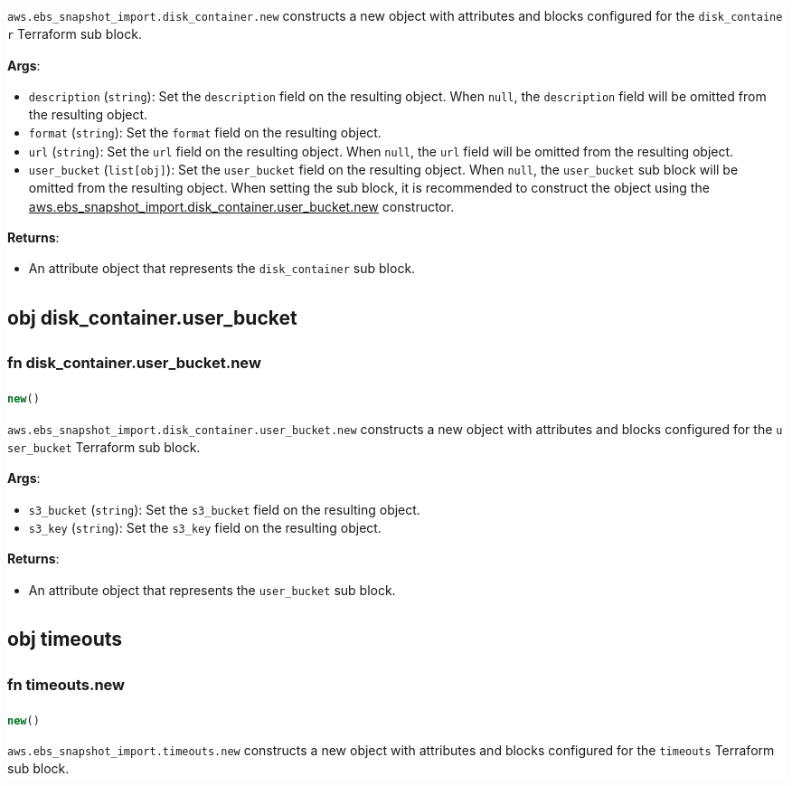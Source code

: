 `aws.ebs_snapshot_import.disk_container.new` constructs a new object with attributes and blocks configured for the `disk_container`
Terraform sub block.



**Args**:
  - `description` (`string`): Set the `description` field on the resulting object. When `null`, the `description` field will be omitted from the resulting object.
  - `format` (`string`): Set the `format` field on the resulting object.
  - `url` (`string`): Set the `url` field on the resulting object. When `null`, the `url` field will be omitted from the resulting object.
  - `user_bucket` (`list[obj]`): Set the `user_bucket` field on the resulting object. When `null`, the `user_bucket` sub block will be omitted from the resulting object. When setting the sub block, it is recommended to construct the object using the [aws.ebs_snapshot_import.disk_container.user_bucket.new](#fn-disk_containeruser_bucketnew) constructor.

**Returns**:
  - An attribute object that represents the `disk_container` sub block.


## obj disk_container.user_bucket



### fn disk_container.user_bucket.new

```ts
new()
```


`aws.ebs_snapshot_import.disk_container.user_bucket.new` constructs a new object with attributes and blocks configured for the `user_bucket`
Terraform sub block.



**Args**:
  - `s3_bucket` (`string`): Set the `s3_bucket` field on the resulting object.
  - `s3_key` (`string`): Set the `s3_key` field on the resulting object.

**Returns**:
  - An attribute object that represents the `user_bucket` sub block.


## obj timeouts



### fn timeouts.new

```ts
new()
```


`aws.ebs_snapshot_import.timeouts.new` constructs a new object with attributes and blocks configured for the `timeouts`
Terraform sub block.
